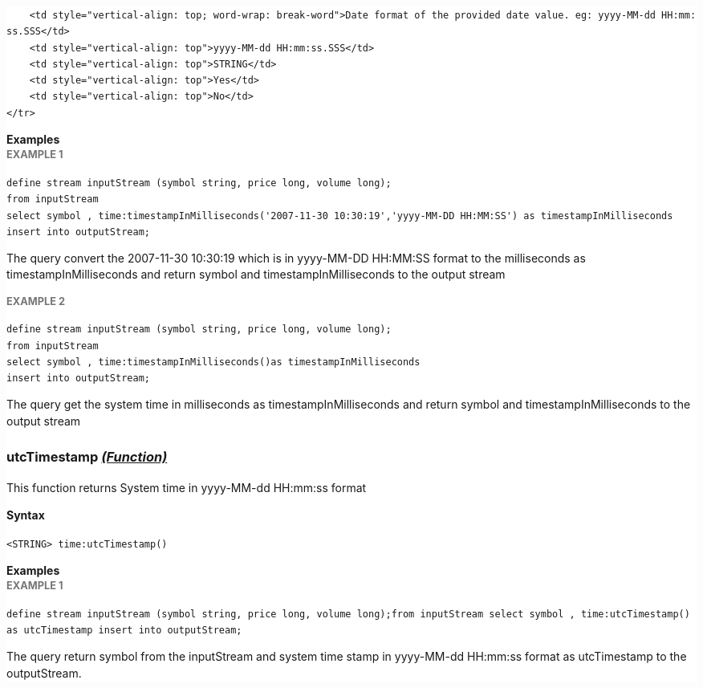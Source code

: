         <td style="vertical-align: top; word-wrap: break-word">Date format of the provided date value. eg: yyyy-MM-dd HH:mm:ss.SSS</td>
        <td style="vertical-align: top">yyyy-MM-dd HH:mm:ss.SSS</td>
        <td style="vertical-align: top">STRING</td>
        <td style="vertical-align: top">Yes</td>
        <td style="vertical-align: top">No</td>
    </tr>
</table>

<span id="examples" class="md-typeset" style="display: block; font-weight: bold;">Examples</span>
<span id="example-1" class="md-typeset" style="display: block; color: rgba(0, 0, 0, 0.54); font-size: 12.8px; font-weight: bold;">EXAMPLE 1</span>
```
define stream inputStream (symbol string, price long, volume long);
from inputStream
select symbol , time:timestampInMilliseconds('2007-11-30 10:30:19','yyyy-MM-DD HH:MM:SS') as timestampInMilliseconds
insert into outputStream;
```
<p style="word-wrap: break-word">The query convert the 2007-11-30 10:30:19 which is in yyyy-MM-DD HH:MM:SS format to the milliseconds as timestampInMilliseconds and return symbol and timestampInMilliseconds to the output stream</p>

<span id="example-2" class="md-typeset" style="display: block; color: rgba(0, 0, 0, 0.54); font-size: 12.8px; font-weight: bold;">EXAMPLE 2</span>
```
define stream inputStream (symbol string, price long, volume long);
from inputStream
select symbol , time:timestampInMilliseconds()as timestampInMilliseconds
insert into outputStream;
```
<p style="word-wrap: break-word">The query get the system time in milliseconds as timestampInMilliseconds and return symbol and timestampInMilliseconds to the output stream</p>

### utcTimestamp *<a target="_blank" href="https://wso2.github.io/siddhi/documentation/siddhi-4.0/#function">(Function)</a>*

<p style="word-wrap: break-word">This function returns System time in yyyy-MM-dd HH:mm:ss format</p>

<span id="syntax" class="md-typeset" style="display: block; font-weight: bold;">Syntax</span>
```
<STRING> time:utcTimestamp()
```

<span id="examples" class="md-typeset" style="display: block; font-weight: bold;">Examples</span>
<span id="example-1" class="md-typeset" style="display: block; color: rgba(0, 0, 0, 0.54); font-size: 12.8px; font-weight: bold;">EXAMPLE 1</span>
```
define stream inputStream (symbol string, price long, volume long);from inputStream select symbol , time:utcTimestamp() as utcTimestamp insert into outputStream;
```
<p style="word-wrap: break-word">The query return symbol from the inputStream and system time stamp in yyyy-MM-dd HH:mm:ss format as utcTimestamp to the outputStream.</p>

